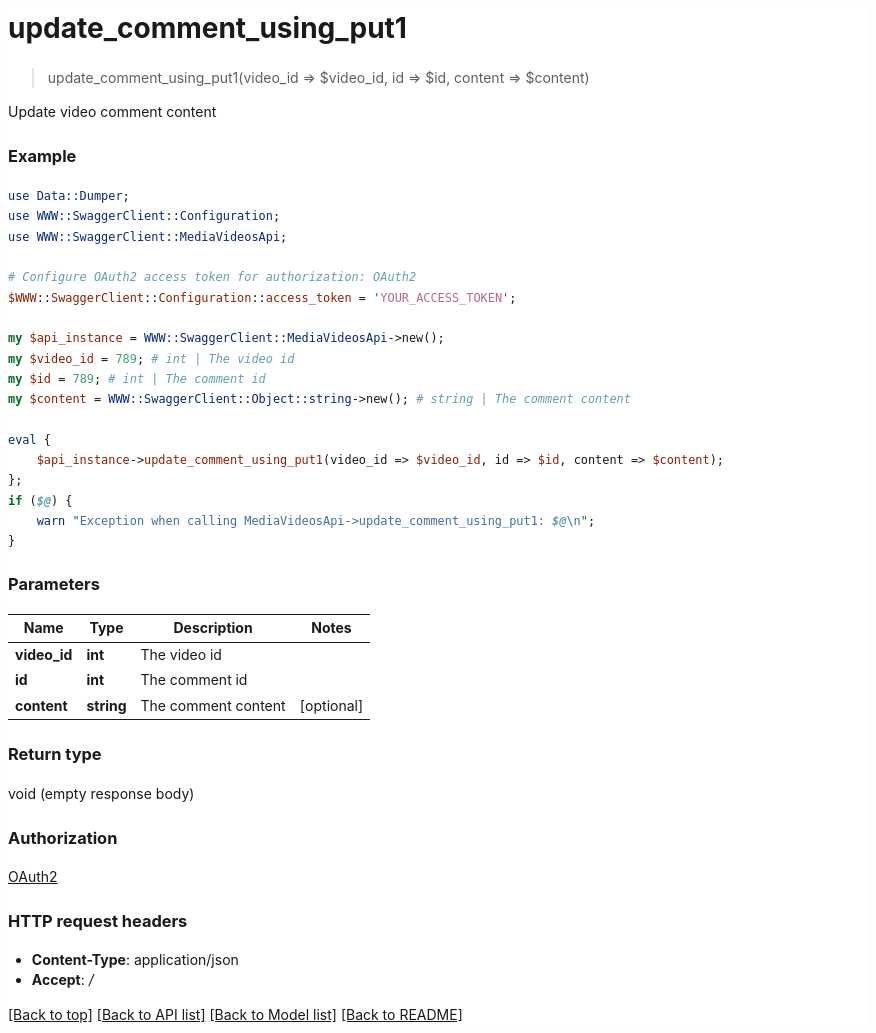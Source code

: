 # **update_comment_using_put1**
> update_comment_using_put1(video_id => $video_id, id => $id, content => $content)

Update video comment content 

### Example 
```perl
use Data::Dumper;
use WWW::SwaggerClient::Configuration;
use WWW::SwaggerClient::MediaVideosApi;

# Configure OAuth2 access token for authorization: OAuth2
$WWW::SwaggerClient::Configuration::access_token = 'YOUR_ACCESS_TOKEN';

my $api_instance = WWW::SwaggerClient::MediaVideosApi->new();
my $video_id = 789; # int | The video id
my $id = 789; # int | The comment id
my $content = WWW::SwaggerClient::Object::string->new(); # string | The comment content

eval { 
    $api_instance->update_comment_using_put1(video_id => $video_id, id => $id, content => $content);
};
if ($@) {
    warn "Exception when calling MediaVideosApi->update_comment_using_put1: $@\n";
}
```

### Parameters

Name | Type | Description  | Notes
------------- | ------------- | ------------- | -------------
 **video_id** | **int**| The video id | 
 **id** | **int**| The comment id | 
 **content** | **string**| The comment content | [optional] 

### Return type

void (empty response body)

### Authorization

[OAuth2](../README.md#OAuth2)

### HTTP request headers

 - **Content-Type**: application/json
 - **Accept**: */*

[[Back to top]](#) [[Back to API list]](../README.md#documentation-for-api-endpoints) [[Back to Model list]](../README.md#documentation-for-models) [[Back to README]](../README.md)
